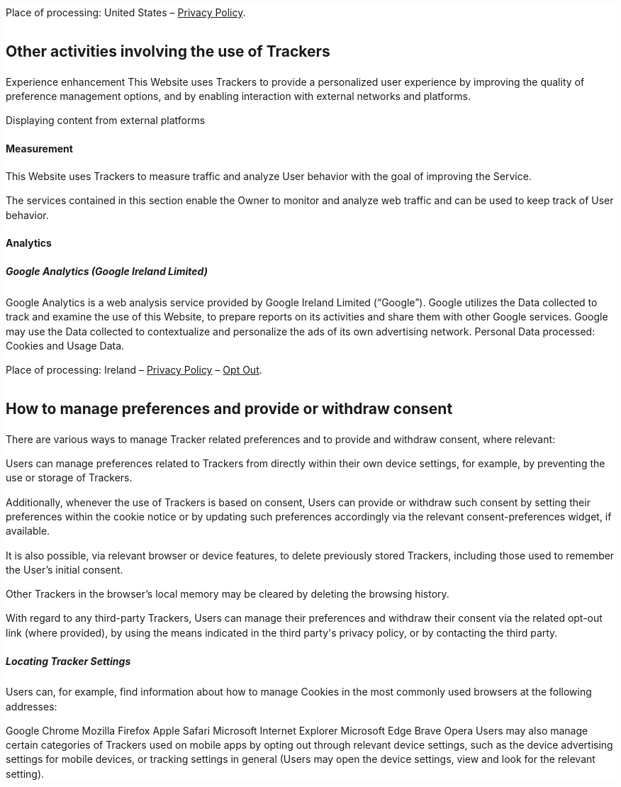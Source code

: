 Place of processing: United States – [Privacy Policy](https://www.cloudflare.com/privacypolicy/).

## Other activities involving the use of Trackers
Experience enhancement
This Website uses Trackers to provide a personalized user experience by improving the quality of preference management options, and by enabling interaction with external networks and platforms.

Displaying content from external platforms
#### Measurement
This Website uses Trackers to measure traffic and analyze User behavior with the goal of improving the Service.

The services contained in this section enable the Owner to monitor and analyze web traffic and can be used to keep track of User behavior.

#### Analytics
##### Google Analytics (Google Ireland Limited)
Google Analytics is a web analysis service provided by Google Ireland Limited (“Google”). Google utilizes the Data collected to track and examine the use of this Website, to prepare reports on its activities and share them with other Google services.
Google may use the Data collected to contextualize and personalize the ads of its own advertising network.
Personal Data processed: Cookies and Usage Data.

Place of processing: Ireland – [Privacy Policy](https://policies.google.com/privacy) – [Opt Out](https://tools.google.com/dlpage/gaoptout?hl=en).

## How to manage preferences and provide or withdraw consent
There are various ways to manage Tracker related preferences and to provide and withdraw consent, where relevant:

Users can manage preferences related to Trackers from directly within their own device settings, for example, by preventing the use or storage of Trackers.

Additionally, whenever the use of Trackers is based on consent, Users can provide or withdraw such consent by setting their preferences within the cookie notice or by updating such preferences accordingly via the relevant consent-preferences widget, if available.

It is also possible, via relevant browser or device features, to delete previously stored Trackers, including those used to remember the User’s initial consent.

Other Trackers in the browser’s local memory may be cleared by deleting the browsing history.

With regard to any third-party Trackers, Users can manage their preferences and withdraw their consent via the related opt-out link (where provided), by using the means indicated in the third party's privacy policy, or by contacting the third party.

##### Locating Tracker Settings
Users can, for example, find information about how to manage Cookies in the most commonly used browsers at the following addresses:

Google Chrome
Mozilla Firefox
Apple Safari
Microsoft Internet Explorer
Microsoft Edge
Brave
Opera
Users may also manage certain categories of Trackers used on mobile apps by opting out through relevant device settings, such as the device advertising settings for mobile devices, or tracking settings in general (Users may open the device settings, view and look for the relevant setting).
